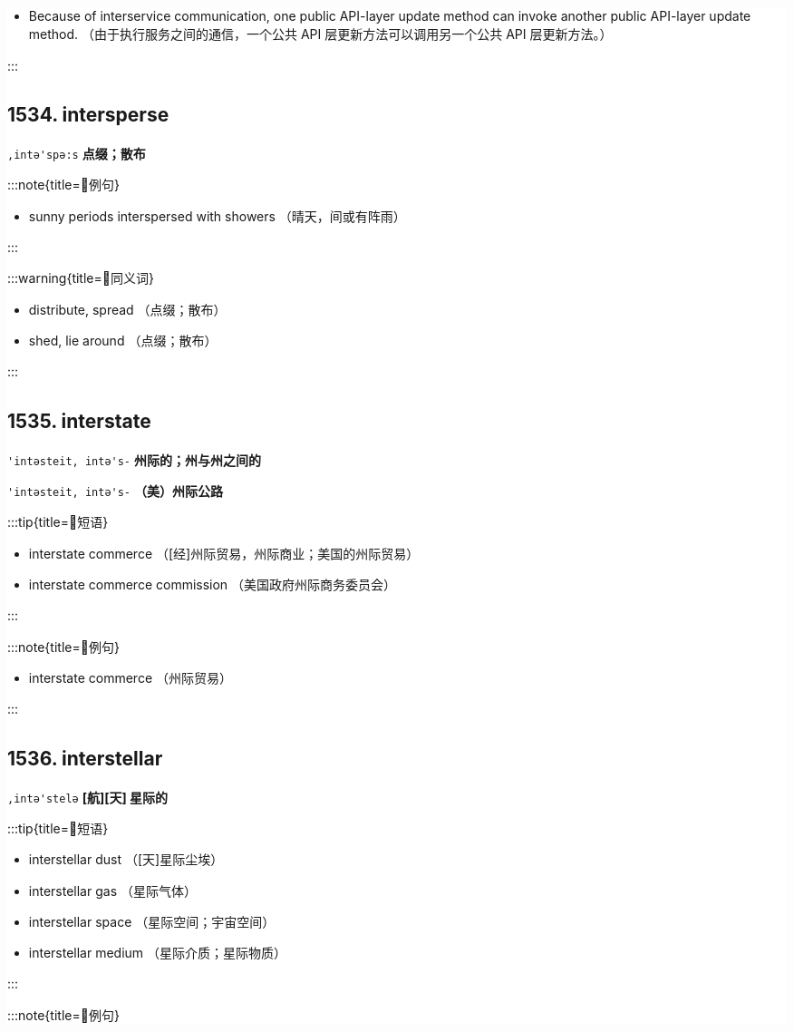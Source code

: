 - Because of interservice communication, one public API-layer update method can invoke another public API-layer update method. （由于执行服务之间的通信，一个公共 API 层更新方法可以调用另一个公共 API 层更新方法。）

:::

## 1534. intersperse

`,intə'spə:s`  **点缀；散布**

:::note{title=🎤例句}

- sunny periods interspersed with showers （晴天，间或有阵雨）

:::

:::warning{title=🤔同义词}

- distribute, spread （点缀；散布）

- shed, lie around （点缀；散布）

:::


## 1535. interstate

`'intəsteit, intə's-`  **州际的；州与州之间的**

`'intəsteit, intə's-`  **（美）州际公路**

:::tip{title=🤩短语}

- interstate commerce （[经]州际贸易，州际商业；美国的州际贸易）

- interstate commerce commission （美国政府州际商务委员会）

:::

:::note{title=🎤例句}

- interstate commerce （州际贸易）

:::

## 1536. interstellar

`,intə'stelə`  **[航][天] 星际的**

:::tip{title=🤩短语}

- interstellar dust （[天]星际尘埃）

- interstellar gas （星际气体）

- interstellar space （星际空间；宇宙空间）

- interstellar medium （星际介质；星际物质）

:::

:::note{title=🎤例句}
